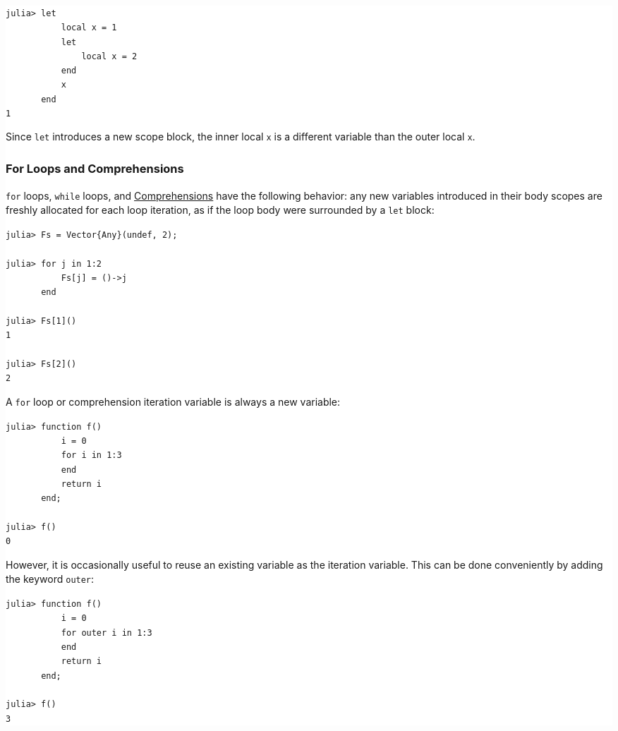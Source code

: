 ```jldoctest
julia> let
           local x = 1
           let
               local x = 2
           end
           x
       end
1
```

Since `let` introduces a new scope block, the inner local `x` is a different variable than the
outer local `x`.

### For Loops and Comprehensions

`for` loops, `while` loops, and [Comprehensions](@ref) have the following behavior: any new variables
introduced in their body scopes are freshly allocated for each loop iteration, as if the loop body
were surrounded by a `let` block:

```jldoctest
julia> Fs = Vector{Any}(undef, 2);

julia> for j in 1:2
           Fs[j] = ()->j
       end

julia> Fs[1]()
1

julia> Fs[2]()
2
```

A `for` loop or comprehension iteration variable is always a new variable:

```julia-repl enable_doctest_when_deprecation_warning_is_removed
julia> function f()
           i = 0
           for i in 1:3
           end
           return i
       end;

julia> f()
0
```

However, it is occasionally useful to reuse an existing variable as the iteration variable.
This can be done conveniently by adding the keyword `outer`:

```jldoctest
julia> function f()
           i = 0
           for outer i in 1:3
           end
           return i
       end;

julia> f()
3
```
